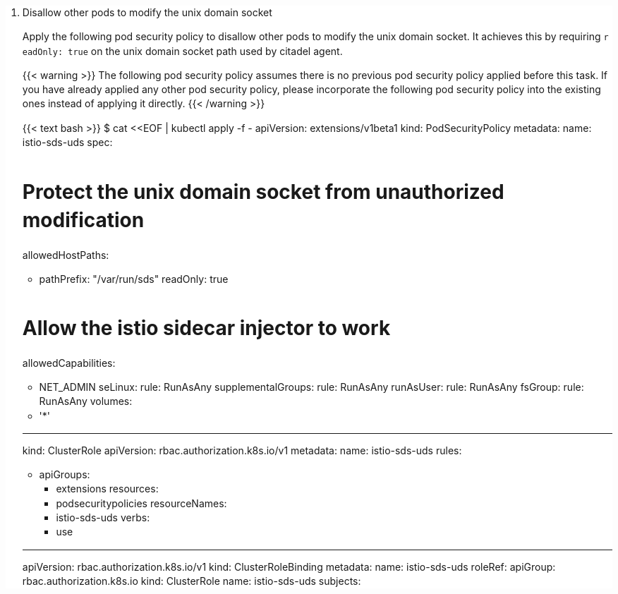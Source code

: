 1. Disallow other pods to modify the unix domain socket

    Apply the following pod security policy to disallow other pods to modify the unix domain socket.
    It achieves this by requiring `readOnly: true` on the unix domain socket path used by citadel agent.

    {{< warning >}}
    The following pod security policy assumes there is no previous pod security policy applied before
    this task. If you have already applied any other pod security policy, please incorporate the
    following pod security policy into the existing ones instead of applying it directly.
    {{< /warning >}}

    {{< text bash >}}
    $ cat <<EOF | kubectl apply -f -
    apiVersion: extensions/v1beta1
    kind: PodSecurityPolicy
    metadata:
      name: istio-sds-uds
    spec:
     # Protect the unix domain socket from unauthorized modification
     allowedHostPaths:
     - pathPrefix: "/var/run/sds"
       readOnly: true
     # Allow the istio sidecar injector to work
     allowedCapabilities:
     - NET_ADMIN
     seLinux:
       rule: RunAsAny
     supplementalGroups:
       rule: RunAsAny
     runAsUser:
       rule: RunAsAny
     fsGroup:
       rule: RunAsAny
     volumes:
     - '*'
    ---
    kind: ClusterRole
    apiVersion: rbac.authorization.k8s.io/v1
    metadata:
      name: istio-sds-uds
    rules:
    - apiGroups:
      - extensions
      resources:
      - podsecuritypolicies
      resourceNames:
      - istio-sds-uds
      verbs:
      - use
    ---
    apiVersion: rbac.authorization.k8s.io/v1
    kind: ClusterRoleBinding
    metadata:
      name: istio-sds-uds
    roleRef:
      apiGroup: rbac.authorization.k8s.io
      kind: ClusterRole
      name: istio-sds-uds
    subjects: